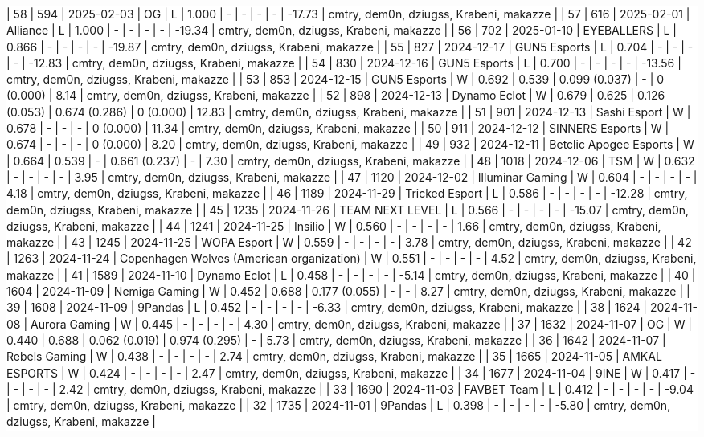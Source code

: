 |           58 |      594 | 2025-02-03 | OG                                        | L   | 1.000      | -            | -                | -                | -         |   -17.73 | cmtry, dem0n, dziugss, Krabeni, makazze |
|           57 |      616 | 2025-02-01 | Alliance                                  | L   | 1.000      | -            | -                | -                | -         |   -19.34 | cmtry, dem0n, dziugss, Krabeni, makazze |
|           56 |      702 | 2025-01-10 | EYEBALLERS                                | L   | 0.866      | -            | -                | -                | -         |   -19.87 | cmtry, dem0n, dziugss, Krabeni, makazze |
|           55 |      827 | 2024-12-17 | GUN5 Esports                              | L   | 0.704      | -            | -                | -                | -         |   -12.83 | cmtry, dem0n, dziugss, Krabeni, makazze |
|           54 |      830 | 2024-12-16 | GUN5 Esports                              | L   | 0.700      | -            | -                | -                | -         |   -13.56 | cmtry, dem0n, dziugss, Krabeni, makazze |
|           53 |      853 | 2024-12-15 | GUN5 Esports                              | W   | 0.692      | 0.539        | 0.099 (0.037)    | -                | 0 (0.000) |     8.14 | cmtry, dem0n, dziugss, Krabeni, makazze |
|           52 |      898 | 2024-12-13 | Dynamo Eclot                              | W   | 0.679      | 0.625        | 0.126 (0.053)    | 0.674 (0.286)    | 0 (0.000) |    12.83 | cmtry, dem0n, dziugss, Krabeni, makazze |
|           51 |      901 | 2024-12-13 | Sashi Esport                              | W   | 0.678      | -            | -                | -                | 0 (0.000) |    11.34 | cmtry, dem0n, dziugss, Krabeni, makazze |
|           50 |      911 | 2024-12-12 | SINNERS Esports                           | W   | 0.674      | -            | -                | -                | 0 (0.000) |     8.20 | cmtry, dem0n, dziugss, Krabeni, makazze |
|           49 |      932 | 2024-12-11 | Betclic Apogee Esports                    | W   | 0.664      | 0.539        | -                | 0.661 (0.237)    | -         |     7.30 | cmtry, dem0n, dziugss, Krabeni, makazze |
|           48 |     1018 | 2024-12-06 | TSM                                       | W   | 0.632      | -            | -                | -                | -         |     3.95 | cmtry, dem0n, dziugss, Krabeni, makazze |
|           47 |     1120 | 2024-12-02 | Illuminar Gaming                          | W   | 0.604      | -            | -                | -                | -         |     4.18 | cmtry, dem0n, dziugss, Krabeni, makazze |
|           46 |     1189 | 2024-11-29 | Tricked Esport                            | L   | 0.586      | -            | -                | -                | -         |   -12.28 | cmtry, dem0n, dziugss, Krabeni, makazze |
|           45 |     1235 | 2024-11-26 | TEAM NEXT LEVEL                           | L   | 0.566      | -            | -                | -                | -         |   -15.07 | cmtry, dem0n, dziugss, Krabeni, makazze |
|           44 |     1241 | 2024-11-25 | Insilio                                   | W   | 0.560      | -            | -                | -                | -         |     1.66 | cmtry, dem0n, dziugss, Krabeni, makazze |
|           43 |     1245 | 2024-11-25 | WOPA Esport                               | W   | 0.559      | -            | -                | -                | -         |     3.78 | cmtry, dem0n, dziugss, Krabeni, makazze |
|           42 |     1263 | 2024-11-24 | Copenhagen Wolves (American organization) | W   | 0.551      | -            | -                | -                | -         |     4.52 | cmtry, dem0n, dziugss, Krabeni, makazze |
|           41 |     1589 | 2024-11-10 | Dynamo Eclot                              | L   | 0.458      | -            | -                | -                | -         |    -5.14 | cmtry, dem0n, dziugss, Krabeni, makazze |
|           40 |     1604 | 2024-11-09 | Nemiga Gaming                             | W   | 0.452      | 0.688        | 0.177 (0.055)    | -                | -         |     8.27 | cmtry, dem0n, dziugss, Krabeni, makazze |
|           39 |     1608 | 2024-11-09 | 9Pandas                                   | L   | 0.452      | -            | -                | -                | -         |    -6.33 | cmtry, dem0n, dziugss, Krabeni, makazze |
|           38 |     1624 | 2024-11-08 | Aurora Gaming                             | W   | 0.445      | -            | -                | -                | -         |     4.30 | cmtry, dem0n, dziugss, Krabeni, makazze |
|           37 |     1632 | 2024-11-07 | OG                                        | W   | 0.440      | 0.688        | 0.062 (0.019)    | 0.974 (0.295)    | -         |     5.73 | cmtry, dem0n, dziugss, Krabeni, makazze |
|           36 |     1642 | 2024-11-07 | Rebels Gaming                             | W   | 0.438      | -            | -                | -                | -         |     2.74 | cmtry, dem0n, dziugss, Krabeni, makazze |
|           35 |     1665 | 2024-11-05 | AMKAL ESPORTS                             | W   | 0.424      | -            | -                | -                | -         |     2.47 | cmtry, dem0n, dziugss, Krabeni, makazze |
|           34 |     1677 | 2024-11-04 | 9INE                                      | W   | 0.417      | -            | -                | -                | -         |     2.42 | cmtry, dem0n, dziugss, Krabeni, makazze |
|           33 |     1690 | 2024-11-03 | FAVBET Team                               | L   | 0.412      | -            | -                | -                | -         |    -9.04 | cmtry, dem0n, dziugss, Krabeni, makazze |
|           32 |     1735 | 2024-11-01 | 9Pandas                                   | L   | 0.398      | -            | -                | -                | -         |    -5.80 | cmtry, dem0n, dziugss, Krabeni, makazze |